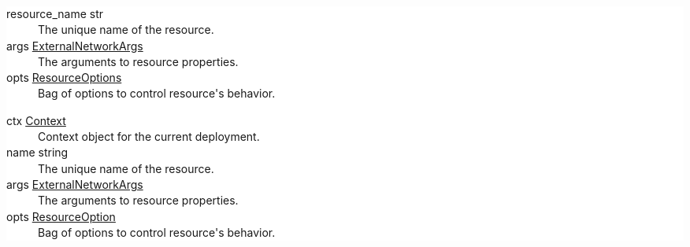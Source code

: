 </pulumi-choosable>
</div>

<div>
<pulumi-choosable type="language" values="python">

<dl class="resources-properties"><dt
        class="property-required" title="Required">
        <span>resource_name</span>
        <span class="property-indicator"></span>
        <span class="property-type">str</span>
    </dt>
    <dd>The unique name of the resource.</dd><dt
        class="property-required" title="Required">
        <span>args</span>
        <span class="property-indicator"></span>
        <span class="property-type"><a href="#inputs">ExternalNetworkArgs</a></span>
    </dt>
    <dd>The arguments to resource properties.</dd><dt
        class="property-optional" title="Optional">
        <span>opts</span>
        <span class="property-indicator"></span>
        <span class="property-type"><a href="/docs/reference/pkg/python/pulumi/#pulumi.ResourceOptions">ResourceOptions</a></span>
    </dt>
    <dd>Bag of options to control resource&#39;s behavior.</dd></dl>

</pulumi-choosable>
</div>

<div>
<pulumi-choosable type="language" values="go">

<dl class="resources-properties"><dt
        class="property-optional" title="Optional">
        <span>ctx</span>
        <span class="property-indicator"></span>
        <span class="property-type"><a href="https://pkg.go.dev/github.com/pulumi/pulumi/sdk/v3/go/pulumi?tab=doc#Context">Context</a></span>
    </dt>
    <dd>Context object for the current deployment.</dd><dt
        class="property-required" title="Required">
        <span>name</span>
        <span class="property-indicator"></span>
        <span class="property-type">string</span>
    </dt>
    <dd>The unique name of the resource.</dd><dt
        class="property-required" title="Required">
        <span>args</span>
        <span class="property-indicator"></span>
        <span class="property-type"><a href="#inputs">ExternalNetworkArgs</a></span>
    </dt>
    <dd>The arguments to resource properties.</dd><dt
        class="property-optional" title="Optional">
        <span>opts</span>
        <span class="property-indicator"></span>
        <span class="property-type"><a href="https://pkg.go.dev/github.com/pulumi/pulumi/sdk/v3/go/pulumi?tab=doc#ResourceOption">ResourceOption</a></span>
    </dt>
    <dd>Bag of options to control resource&#39;s behavior.</dd></dl>
